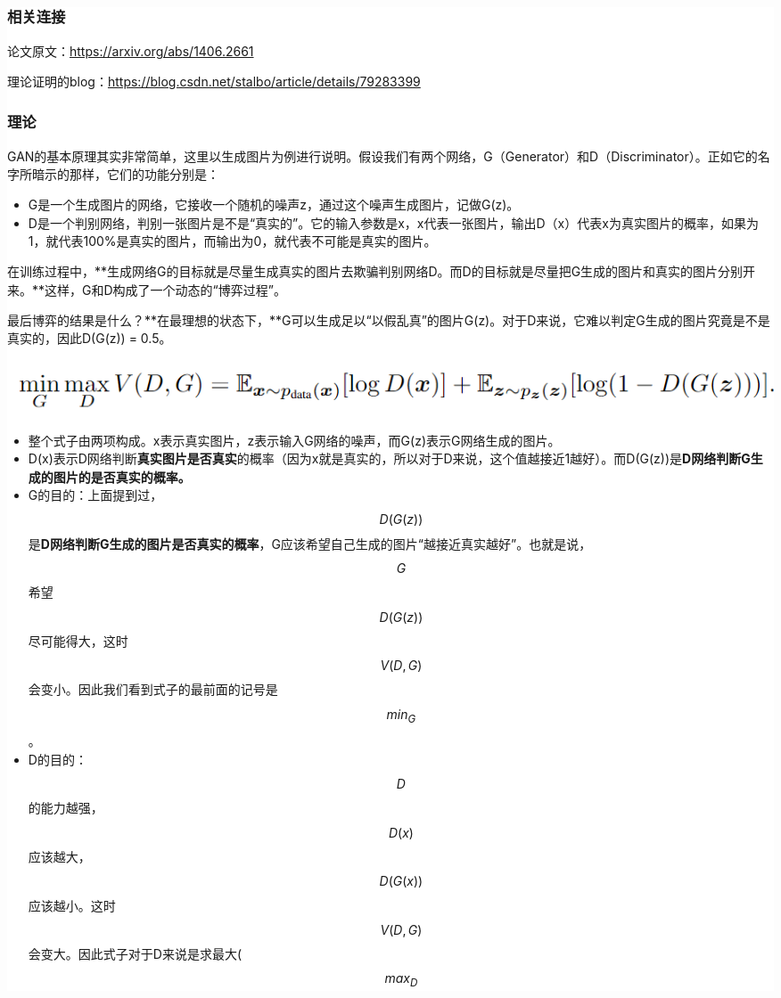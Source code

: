 ### 相关连接

论文原文：<https://arxiv.org/abs/1406.2661>

理论证明的blog：<https://blog.csdn.net/stalbo/article/details/79283399>

### 理论

GAN的基本原理其实非常简单，这里以生成图片为例进行说明。假设我们有两个网络，G（Generator）和D（Discriminator）。正如它的名字所暗示的那样，它们的功能分别是：

- G是一个生成图片的网络，它接收一个随机的噪声z，通过这个噪声生成图片，记做G(z)。
- D是一个判别网络，判别一张图片是不是“真实的”。它的输入参数是x，x代表一张图片，输出D（x）代表x为真实图片的概率，如果为1，就代表100%是真实的图片，而输出为0，就代表不可能是真实的图片。

在训练过程中，**生成网络G的目标就是尽量生成真实的图片去欺骗判别网络D。而D的目标就是尽量把G生成的图片和真实的图片分别开来。**这样，G和D构成了一个动态的“博弈过程”。

最后博弈的结果是什么？**在最理想的状态下，**G可以生成足以“以假乱真”的图片G(z)。对于D来说，它难以判定G生成的图片究竟是不是真实的，因此D(G(z)) = 0.5。

![1566207471619](/img/in-post/2019-8-16-gans/1566207471619.png)

- 整个式子由两项构成。x表示真实图片，z表示输入G网络的噪声，而G(z)表示G网络生成的图片。
- D(x)表示D网络判断**真实图片是否真实**的概率（因为x就是真实的，所以对于D来说，这个值越接近1越好）。而D(G(z))是**D网络判断G生成的图片的是否真实的概率。**
- G的目的：上面提到过，
$$
D(G(z))
$$
是**D网络判断G生成的图片是否真实的概率**，G应该希望自己生成的图片“越接近真实越好”。也就是说，
$$
G
$$
希望
$$
D(G(z))
$$
尽可能得大，这时
$$
V(D, G)
$$
会变小。因此我们看到式子的最前面的记号是
$$
min_G
$$
。
- D的目的：
$$
D
$$
的能力越强，
$$
D(x)
$$
应该越大，
$$
D(G(x))
$$
应该越小。这时
$$
V(D,G)
$$
会变大。因此式子对于D来说是求最大(
$$
max_D
$$